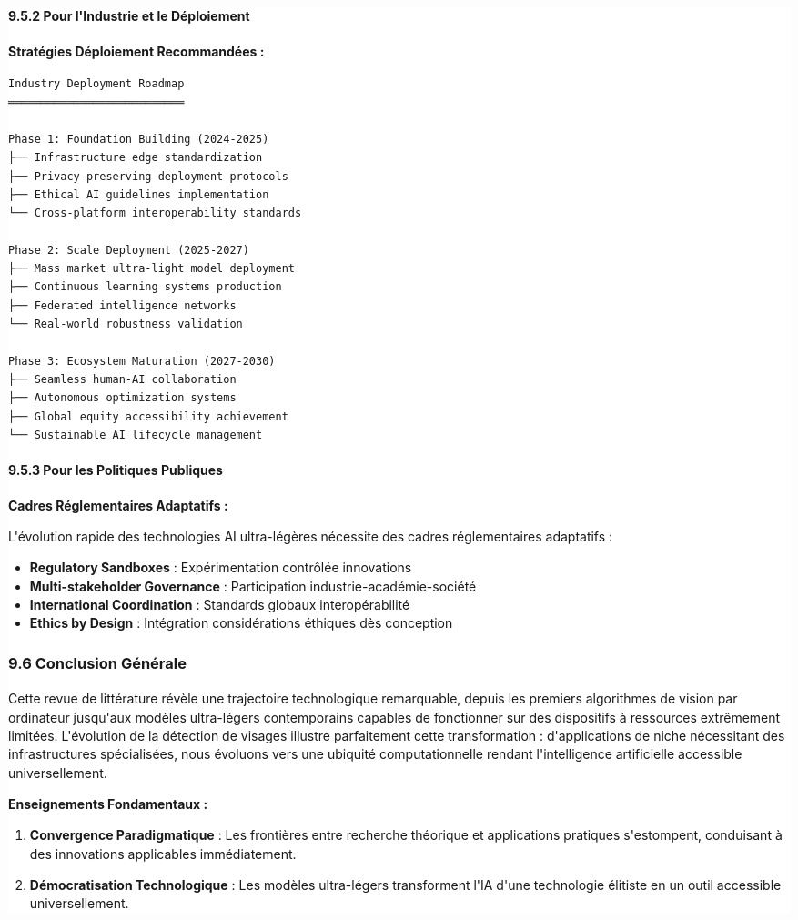 #### 9.5.2 Pour l'Industrie et le Déploiement

**Stratégies Déploiement Recommandées :**

```
Industry Deployment Roadmap
═══════════════════════════

Phase 1: Foundation Building (2024-2025)
├── Infrastructure edge standardization
├── Privacy-preserving deployment protocols
├── Ethical AI guidelines implementation
└── Cross-platform interoperability standards

Phase 2: Scale Deployment (2025-2027)
├── Mass market ultra-light model deployment
├── Continuous learning systems production
├── Federated intelligence networks
└── Real-world robustness validation

Phase 3: Ecosystem Maturation (2027-2030)
├── Seamless human-AI collaboration
├── Autonomous optimization systems
├── Global equity accessibility achievement
└── Sustainable AI lifecycle management
```

#### 9.5.3 Pour les Politiques Publiques

**Cadres Réglementaires Adaptatifs :**

L'évolution rapide des technologies AI ultra-légères nécessite des cadres réglementaires adaptatifs :

- **Regulatory Sandboxes** : Expérimentation contrôlée innovations
- **Multi-stakeholder Governance** : Participation industrie-académie-société
- **International Coordination** : Standards globaux interopérabilité
- **Ethics by Design** : Intégration considérations éthiques dès conception

### 9.6 Conclusion Générale

Cette revue de littérature révèle une trajectoire technologique remarquable, depuis les premiers algorithmes de vision par ordinateur jusqu'aux modèles ultra-légers contemporains capables de fonctionner sur des dispositifs à ressources extrêmement limitées. L'évolution de la détection de visages illustre parfaitement cette transformation : d'applications de niche nécessitant des infrastructures spécialisées, nous évoluons vers une ubiquité computationnelle rendant l'intelligence artificielle accessible universellement.

**Enseignements Fondamentaux :**

1. **Convergence Paradigmatique** : Les frontières entre recherche théorique et applications pratiques s'estompent, conduisant à des innovations applicables immédiatement.

2. **Démocratisation Technologique** : Les modèles ultra-légers transforment l'IA d'une technologie élitiste en un outil accessible universellement.
